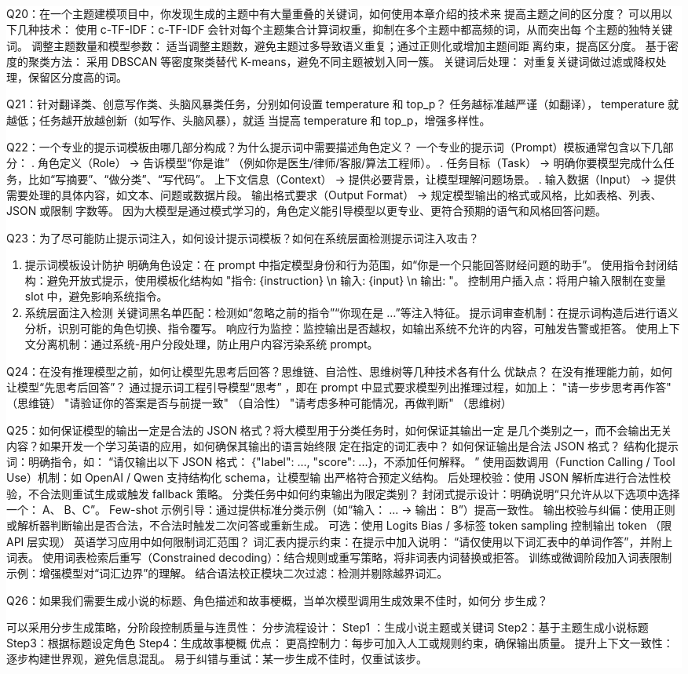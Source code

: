 Q20：在一个主题建模项目中，你发现生成的主题中有大量重叠的关键词，如何使用本章介绍的技术来 提高主题之间的区分度？
可以用以下几种技术：
使用 c-TF-IDF：c-TF-IDF 会针对每个主题集合计算词权重，抑制在多个主题中都高频的词，从而突出每 个主题的独特关键词。
调整主题数量和模型参数： 适当调整主题数，避免主题过多导致语义重复；通过正则化或增加主题间距 离约束，提高区分度。
基于密度的聚类方法： 采用 DBSCAN 等密度聚类替代 K-means，避免不同主题被划入同一簇。 关键词后处理： 对重复关键词做过滤或降权处理，保留区分度高的词。

Q21：针对翻译类、创意写作类、头脑风暴类任务，分别如何设置 temperature 和 top_p？
任务越标准越严谨（如翻译）， temperature 就越低；任务越开放越创新（如写作、头脑风暴），就适 当提高 temperature 和 top_p，增强多样性。


Q22：一个专业的提示词模板由哪几部分构成？为什么提示词中需要描述角色定义？
一个专业的提示词（Prompt）模板通常包含以下几部分：
.  角色定义（Role） → 告诉模型“你是谁” （例如你是医生/律师/客服/算法工程师）。
.  任务目标（Task） → 明确你要模型完成什么任务，比如“写摘要”、“做分类”、“写代码”。    上下文信息（Context） → 提供必要背景，让模型理解问题场景。
.  输入数据（Input） → 提供需要处理的具体内容，如文本、问题或数据片段。
  输出格式要求（Output Format） → 规定模型输出的格式或风格，比如表格、列表、 JSON 或限制 字数等。
因为大模型是通过模式学习的，角色定义能引导模型以更专业、更符合预期的语气和风格回答问题。


Q23：为了尽可能防止提示词注入，如何设计提示词模板？如何在系统层面检测提示词注入攻击？
1. 提示词模板设计防护
明确角色设定：在 prompt 中指定模型身份和行为范围，如“你是一个只能回答财经问题的助手”。
使用指令封闭结构：避免开放式提示，使用模板化结构如 "指令: {instruction} \n 输入: {input} \n 输出: "。
控制用户插入点：将用户输入限制在变量 slot 中，避免影响系统指令。
2. 系统层面注入检测
关键词黑名单匹配：检测如“忽略之前的指令”“你现在是 …”等注入特征。
提示词审查机制：在提示词构造后进行语义分析，识别可能的角色切换、指令覆写。 响应行为监控：监控输出是否越权，如输出系统不允许的内容，可触发告警或拒答。 使用上下文分离机制：通过系统-用户分段处理，防止用户内容污染系统 prompt。

Q24：在没有推理模型之前，如何让模型先思考后回答？思维链、自洽性、思维树等几种技术各有什么 优缺点？
在没有推理能力前，如何让模型“先思考后回答”？
通过提示词工程引导模型“思考” ，即在 prompt 中显式要求模型列出推理过程，如加上：   "请一步步思考再作答" （思维链）
  "请验证你的答案是否与前提一致" （自洽性）   "请考虑多种可能情况，再做判断" （思维树）



Q25：如何保证模型的输出一定是合法的 JSON 格式？将大模型用于分类任务时，如何保证其输出一定 是几个类别之一，而不会输出无关内容？如果开发一个学习英语的应用，如何确保其输出的语言始终限 定在指定的词汇表中？
如何保证输出是合法 JSON 格式？
结构化提示词：明确指令，如： “请仅输出以下 JSON 格式： {"label": ..., "score": ...}，不添加任何解释。 ”
使用函数调用（Function Calling / Tool Use）机制：如 OpenAI / Qwen 支持结构化 schema，让模型输 出严格符合预定义结构。
后处理校验：使用 JSON 解析库进行合法性校验，不合法则重试生成或触发 fallback 策略。 分类任务中如何约束输出为限定类别？
封闭式提示设计：明确说明“只允许从以下选项中选择一个： A、 B、C”。
Few-shot 示例引导：通过提供标准分类示例（如“输入： ... → 输出： B”）提高一致性。
输出校验与纠偏：使用正则或解析器判断输出是否合法，不合法时触发二次问答或重新生成。 可选：使用 Logits Bias / 多标签 token sampling 控制输出 token （限 API 层实现）
英语学习应用中如何限制词汇范围？
词汇表内提示约束：在提示中加入说明： “请仅使用以下词汇表中的单词作答”，并附上词表。
使用词表检索后重写（Constrained decoding）：结合规则或重写策略，将非词表内词替换或拒答。 训练或微调阶段加入词表限制示例：增强模型对“词汇边界”的理解。
结合语法校正模块二次过滤：检测并剔除越界词汇。


Q26：如果我们需要生成小说的标题、角色描述和故事梗概，当单次模型调用生成效果不佳时，如何分 步生成？

可以采用分步生成策略，分阶段控制质量与连贯性： 分步流程设计：
  Step1 ：生成小说主题或关键词   Step2：基于主题生成小说标题   Step3：根据标题设定角色
  Step4：生成故事梗概 优点：
  更高控制力：每步可加入人工或规则约束，确保输出质量。
  提升上下文一致性：逐步构建世界观，避免信息混乱。   易于纠错与重试：某一步生成不佳时，仅重试该步。
